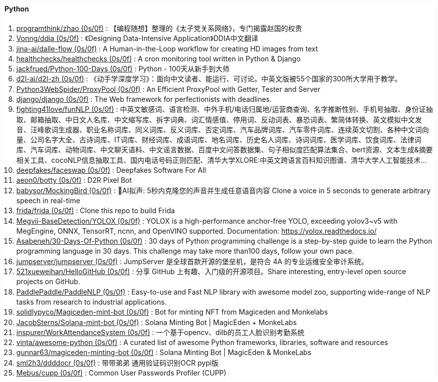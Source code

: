 #### Python
1. [programthink/zhao (0s/0f)](https://github.com/programthink/zhao) : 【编程随想】整理的《太子党关系网络》，专门揭露赵国的权贵
2. [Vonng/ddia (0s/0f)](https://github.com/Vonng/ddia) : 《Designing Data-Intensive Application》DDIA中文翻译
3. [jina-ai/dalle-flow (0s/0f)](https://github.com/jina-ai/dalle-flow) : A Human-in-the-Loop workflow for creating HD images from text
4. [healthchecks/healthchecks (0s/0f)](https://github.com/healthchecks/healthchecks) : A cron monitoring tool written in Python & Django
5. [jackfrued/Python-100-Days (0s/0f)](https://github.com/jackfrued/Python-100-Days) : Python - 100天从新手到大师
6. [d2l-ai/d2l-zh (0s/0f)](https://github.com/d2l-ai/d2l-zh) : 《动手学深度学习》：面向中文读者、能运行、可讨论。中英文版被55个国家的300所大学用于教学。
7. [Python3WebSpider/ProxyPool (0s/0f)](https://github.com/Python3WebSpider/ProxyPool) : An Efficient ProxyPool with Getter, Tester and Server
8. [django/django (0s/0f)](https://github.com/django/django) : The Web framework for perfectionists with deadlines.
9. [fighting41love/funNLP (0s/0f)](https://github.com/fighting41love/funNLP) : 中英文敏感词、语言检测、中外手机/电话归属地/运营商查询、名字推断性别、手机号抽取、身份证抽取、邮箱抽取、中日文人名库、中文缩写库、拆字词典、词汇情感值、停用词、反动词表、暴恐词表、繁简体转换、英文模拟中文发音、汪峰歌词生成器、职业名称词库、同义词库、反义词库、否定词库、汽车品牌词库、汽车零件词库、连续英文切割、各种中文词向量、公司名字大全、古诗词库、IT词库、财经词库、成语词库、地名词库、历史名人词库、诗词词库、医学词库、饮食词库、法律词库、汽车词库、动物词库、中文聊天语料、中文谣言数据、百度中文问答数据集、句子相似度匹配算法集合、bert资源、文本生成&摘要相关工具、cocoNLP信息抽取工具、国内电话号码正则匹配、清华大学XLORE:中英文跨语言百科知识图谱、清华大学人工智能技术…
10. [deepfakes/faceswap (0s/0f)](https://github.com/deepfakes/faceswap) : Deepfakes Software For All
11. [aeon0/botty (0s/0f)](https://github.com/aeon0/botty) : D2R Pixel Bot
12. [babysor/MockingBird (0s/0f)](https://github.com/babysor/MockingBird) : 🚀AI拟声: 5秒内克隆您的声音并生成任意语音内容 Clone a voice in 5 seconds to generate arbitrary speech in real-time
13. [frida/frida (0s/0f)](https://github.com/frida/frida) : Clone this repo to build Frida
14. [Megvii-BaseDetection/YOLOX (0s/0f)](https://github.com/Megvii-BaseDetection/YOLOX) : YOLOX is a high-performance anchor-free YOLO, exceeding yolov3~v5 with MegEngine, ONNX, TensorRT, ncnn, and OpenVINO supported. Documentation: https://yolox.readthedocs.io/
15. [Asabeneh/30-Days-Of-Python (0s/0f)](https://github.com/Asabeneh/30-Days-Of-Python) : 30 days of Python programming challenge is a step-by-step guide to learn the Python programming language in 30 days. This challenge may take more than100 days, follow your own pace.
16. [jumpserver/jumpserver (0s/0f)](https://github.com/jumpserver/jumpserver) : JumpServer 是全球首款开源的堡垒机，是符合 4A 的专业运维安全审计系统。
17. [521xueweihan/HelloGitHub (0s/0f)](https://github.com/521xueweihan/HelloGitHub) : 分享 GitHub 上有趣、入门级的开源项目。Share interesting, entry-level open source projects on GitHub.
18. [PaddlePaddle/PaddleNLP (0s/0f)](https://github.com/PaddlePaddle/PaddleNLP) : Easy-to-use and Fast NLP library with awesome model zoo, supporting wide-range of NLP tasks from research to industrial applications.
19. [solidlypyco/Magiceden-mint-bot (0s/0f)](https://github.com/solidlypyco/Magiceden-mint-bot) : Bot for minting NFT from Magiceden and Monkelabs
20. [JacobSterns/Solana-mint-bot (0s/0f)](https://github.com/JacobSterns/Solana-mint-bot) : Solana Minting Bot | MagicEden + MonkeLabs
21. [inspurer/WorkAttendanceSystem (0s/0f)](https://github.com/inspurer/WorkAttendanceSystem) : 一个基于opencv、dilb的员工人脸识别考勤系统
22. [vinta/awesome-python (0s/0f)](https://github.com/vinta/awesome-python) : A curated list of awesome Python frameworks, libraries, software and resources
23. [gunnar63/magiceden-minting-bot (0s/0f)](https://github.com/gunnar63/magiceden-minting-bot) : Solana Minting Bot | MagicEden & MonkeLabs
24. [sml2h3/ddddocr (0s/0f)](https://github.com/sml2h3/ddddocr) : 带带弟弟 通用验证码识别OCR pypi版
25. [Mebus/cupp (0s/0f)](https://github.com/Mebus/cupp) : Common User Passwords Profiler (CUPP)
